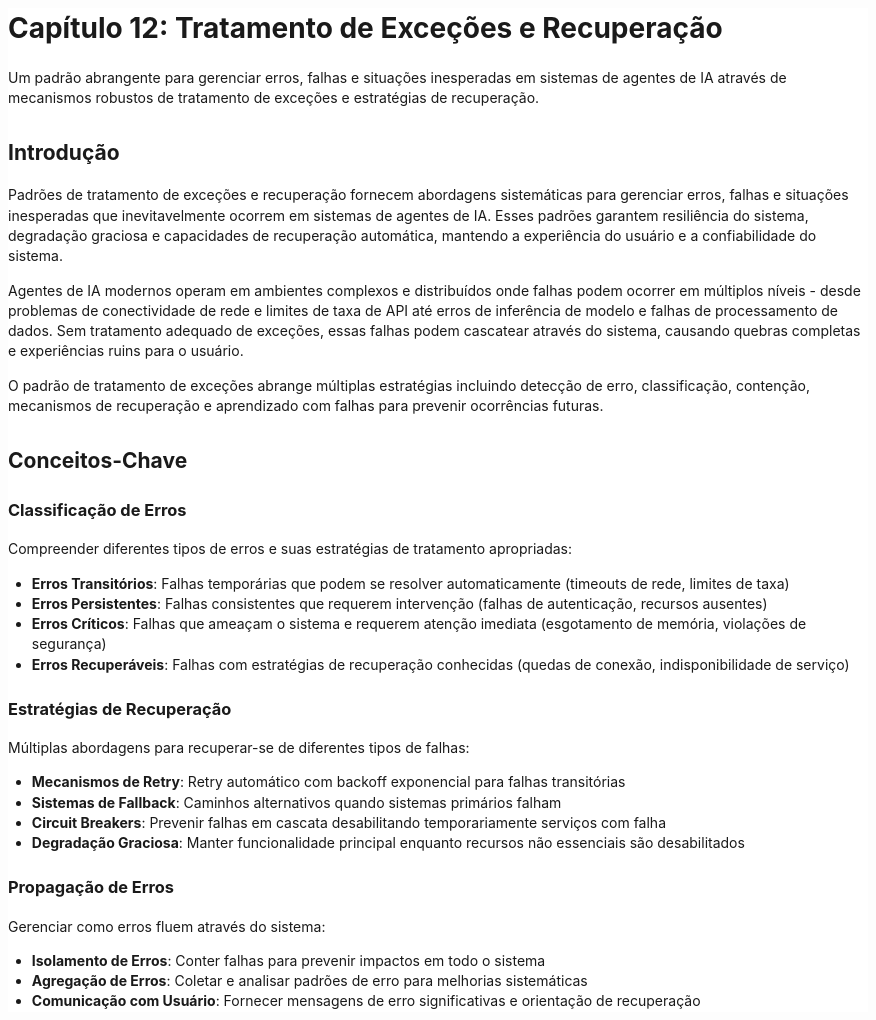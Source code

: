 # Capítulo 12: Tratamento de Exceções e Recuperação

Um padrão abrangente para gerenciar erros, falhas e situações inesperadas em sistemas de agentes de IA através de mecanismos robustos de tratamento de exceções e estratégias de recuperação.

## Introdução

Padrões de tratamento de exceções e recuperação fornecem abordagens sistemáticas para gerenciar erros, falhas e situações inesperadas que inevitavelmente ocorrem em sistemas de agentes de IA. Esses padrões garantem resiliência do sistema, degradação graciosa e capacidades de recuperação automática, mantendo a experiência do usuário e a confiabilidade do sistema.

Agentes de IA modernos operam em ambientes complexos e distribuídos onde falhas podem ocorrer em múltiplos níveis - desde problemas de conectividade de rede e limites de taxa de API até erros de inferência de modelo e falhas de processamento de dados. Sem tratamento adequado de exceções, essas falhas podem cascatear através do sistema, causando quebras completas e experiências ruins para o usuário.

O padrão de tratamento de exceções abrange múltiplas estratégias incluindo detecção de erro, classificação, contenção, mecanismos de recuperação e aprendizado com falhas para prevenir ocorrências futuras.

## Conceitos-Chave

### Classificação de Erros
Compreender diferentes tipos de erros e suas estratégias de tratamento apropriadas:

- **Erros Transitórios**: Falhas temporárias que podem se resolver automaticamente (timeouts de rede, limites de taxa)
- **Erros Persistentes**: Falhas consistentes que requerem intervenção (falhas de autenticação, recursos ausentes)
- **Erros Críticos**: Falhas que ameaçam o sistema e requerem atenção imediata (esgotamento de memória, violações de segurança)
- **Erros Recuperáveis**: Falhas com estratégias de recuperação conhecidas (quedas de conexão, indisponibilidade de serviço)

### Estratégias de Recuperação
Múltiplas abordagens para recuperar-se de diferentes tipos de falhas:

- **Mecanismos de Retry**: Retry automático com backoff exponencial para falhas transitórias
- **Sistemas de Fallback**: Caminhos alternativos quando sistemas primários falham
- **Circuit Breakers**: Prevenir falhas em cascata desabilitando temporariamente serviços com falha
- **Degradação Graciosa**: Manter funcionalidade principal enquanto recursos não essenciais são desabilitados

### Propagação de Erros
Gerenciar como erros fluem através do sistema:

- **Isolamento de Erros**: Conter falhas para prevenir impactos em todo o sistema
- **Agregação de Erros**: Coletar e analisar padrões de erro para melhorias sistemáticas
- **Comunicação com Usuário**: Fornecer mensagens de erro significativas e orientação de recuperação

